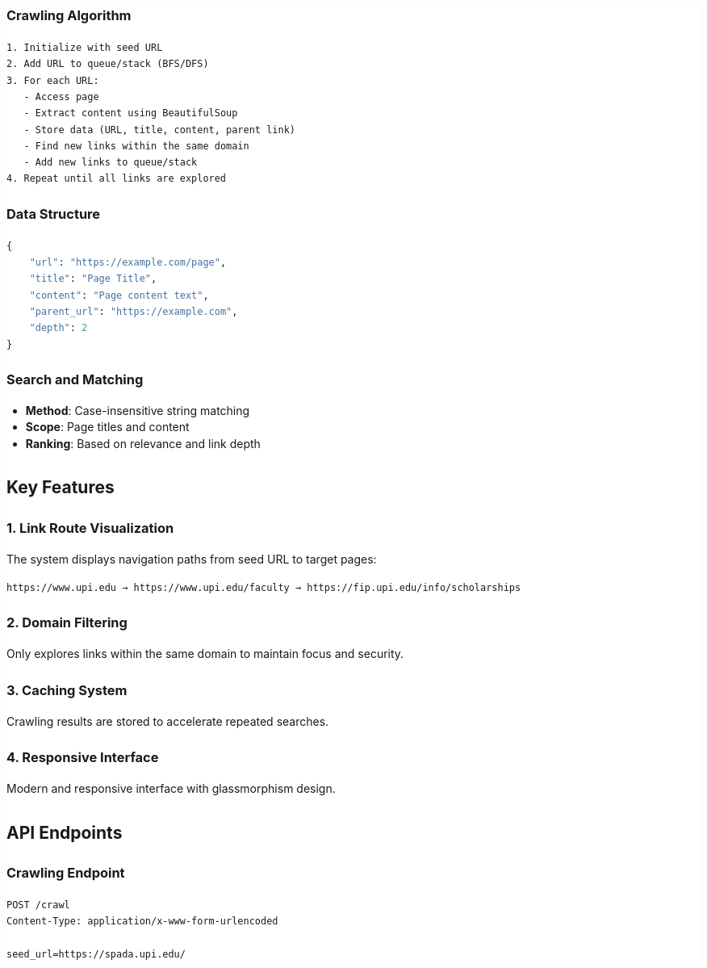 ### Crawling Algorithm
```
1. Initialize with seed URL
2. Add URL to queue/stack (BFS/DFS)
3. For each URL:
   - Access page
   - Extract content using BeautifulSoup
   - Store data (URL, title, content, parent link)
   - Find new links within the same domain
   - Add new links to queue/stack
4. Repeat until all links are explored
```

### Data Structure
```python
{
    "url": "https://example.com/page",
    "title": "Page Title",
    "content": "Page content text",
    "parent_url": "https://example.com",
    "depth": 2
}
```

### Search and Matching
- **Method**: Case-insensitive string matching
- **Scope**: Page titles and content
- **Ranking**: Based on relevance and link depth

## Key Features

### 1. Link Route Visualization
The system displays navigation paths from seed URL to target pages:
```
https://www.upi.edu → https://www.upi.edu/faculty → https://fip.upi.edu/info/scholarships
```

### 2. Domain Filtering
Only explores links within the same domain to maintain focus and security.

### 3. Caching System
Crawling results are stored to accelerate repeated searches.

### 4. Responsive Interface
Modern and responsive interface with glassmorphism design.

## API Endpoints

### Crawling Endpoint
```http
POST /crawl
Content-Type: application/x-www-form-urlencoded

seed_url=https://spada.upi.edu/
```
